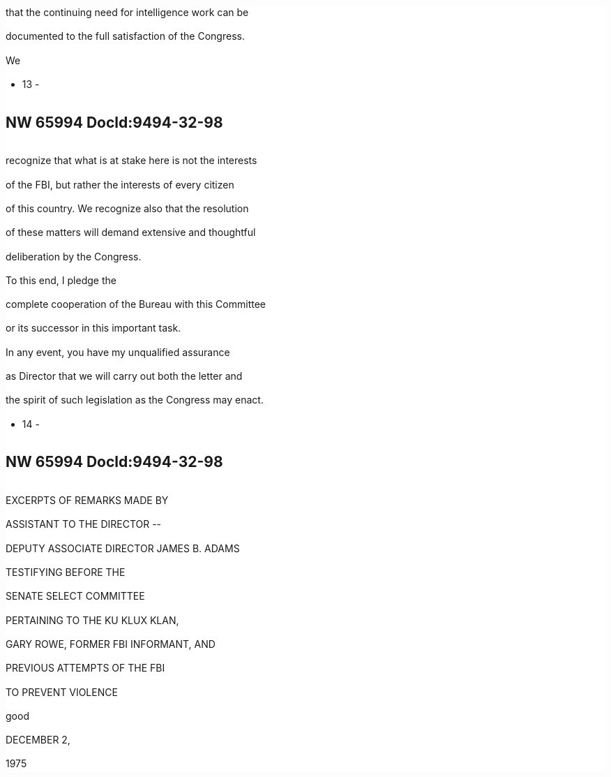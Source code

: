 that the continuing need for intelligence work can be

documented to the full satisfaction of the Congress.

We

- 13 -

NW 65994 Docld:9494-32-98
---

##
recognize that what is at stake here is not the interests

of the FBI, but rather the interests of every citizen

of this country. We recognize also that the resolution

of these matters will demand extensive and thoughtful

deliberation by the Congress.

To this end, I pledge the

complete cooperation of the Bureau with this Committee

or its successor in this important task.

In any event, you have my unqualified assurance

as Director that we will carry out both the letter and

the spirit of such legislation as the Congress may enact.

- 14 -

NW 65994 Docld:9494-32-98
---

##
EXCERPTS OF REMARKS MADE BY

ASSISTANT TO THE DIRECTOR --

DEPUTY ASSOCIATE DIRECTOR JAMES B. ADAMS

TESTIFYING BEFORE THE

SENATE SELECT COMMITTEE

PERTAINING TO THE KU KLUX KLAN,

GARY ROWE, FORMER FBI INFORMANT, AND

PREVIOUS ATTEMPTS OF THE FBI

TO PREVENT VIOLENCE

good

DECEMBER 2,

1975
